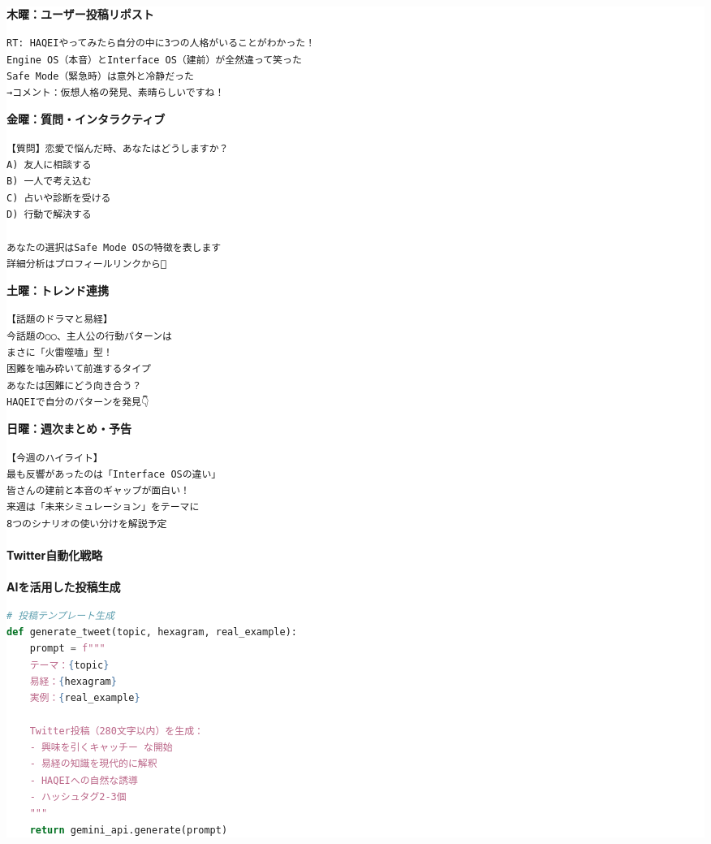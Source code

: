 **木曜：ユーザー投稿リポスト**
```
RT: HAQEIやってみたら自分の中に3つの人格がいることがわかった！
Engine OS（本音）とInterface OS（建前）が全然違って笑った
Safe Mode（緊急時）は意外と冷静だった
→コメント：仮想人格の発見、素晴らしいですね！
```

**金曜：質問・インタラクティブ**
```
【質問】恋愛で悩んだ時、あなたはどうしますか？
A) 友人に相談する
B) 一人で考え込む  
C) 占いや診断を受ける
D) 行動で解決する

あなたの選択はSafe Mode OSの特徴を表します
詳細分析はプロフィールリンクから🔮
```

**土曜：トレンド連携**
```
【話題のドラマと易経】
今話題の○○、主人公の行動パターンは
まさに「火雷噬嗑」型！
困難を噛み砕いて前進するタイプ
あなたは困難にどう向き合う？
HAQEIで自分のパターンを発見👇
```

**日曜：週次まとめ・予告**
```
【今週のハイライト】
最も反響があったのは「Interface OSの違い」
皆さんの建前と本音のギャップが面白い！
来週は「未来シミュレーション」をテーマに
8つのシナリオの使い分けを解説予定
```

#### Twitter自動化戦略

**AIを活用した投稿生成**
```python
# 投稿テンプレート生成
def generate_tweet(topic, hexagram, real_example):
    prompt = f"""
    テーマ：{topic}
    易経：{hexagram}
    実例：{real_example}
    
    Twitter投稿（280文字以内）を生成：
    - 興味を引くキャッチー な開始
    - 易経の知識を現代的に解釈
    - HAQEIへの自然な誘導
    - ハッシュタグ2-3個
    """
    return gemini_api.generate(prompt)
```

